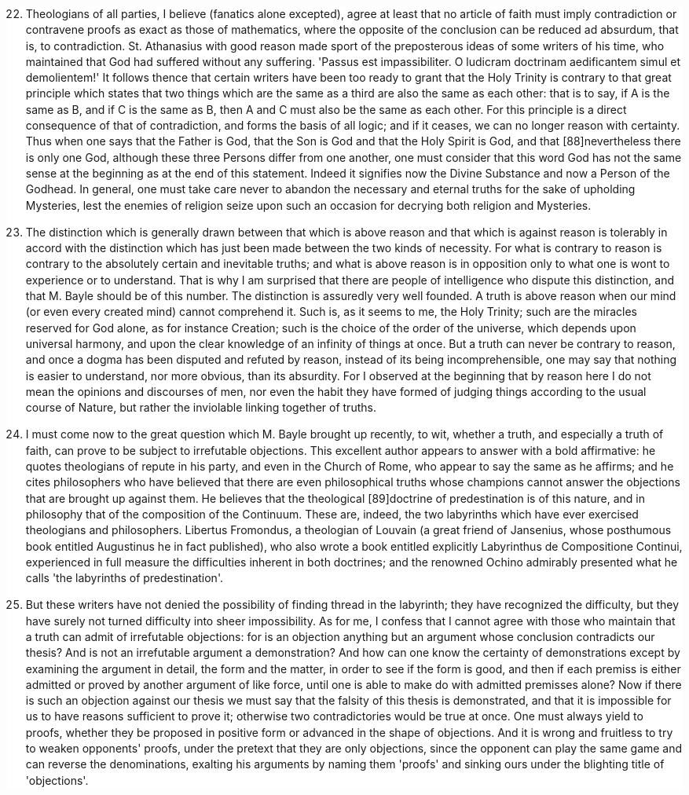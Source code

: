 22. Theologians of all parties, I believe (fanatics alone excepted), agree at least that no article of faith must imply contradiction or contravene proofs as exact as those of mathematics, where the opposite of the conclusion can be reduced ad absurdum, that is, to contradiction. St. Athanasius with good reason made sport of the preposterous ideas of some writers of his time, who maintained that God had suffered without any suffering. 'Passus est impassibiliter. O ludicram doctrinam aedificantem simul et demolientem!' It follows thence that certain writers have been too ready to grant that the Holy Trinity is contrary to that great principle which states that two things which are the same as a third are also the same as each other: that is to say, if A is the same as B, and if C is the same as B, then A and C must also be the same as each other. For this principle is a direct consequence of that of contradiction, and forms the basis of all logic; and if it ceases, we can no longer reason with certainty. Thus when one says that the Father is God, that the Son is God and that the Holy Spirit is God, and that [88]nevertheless there is only one God, although these three Persons differ from one another, one must consider that this word God has not the same sense at the beginning as at the end of this statement. Indeed it signifies now the Divine Substance and now a Person of the Godhead. In general, one must take care never to abandon the necessary and eternal truths for the sake of upholding Mysteries, lest the enemies of religion seize upon such an occasion for decrying both religion and Mysteries.

23. The distinction which is generally drawn between that which is above reason and that which is against reason is tolerably in accord with the distinction which has just been made between the two kinds of necessity. For what is contrary to reason is contrary to the absolutely certain and inevitable truths; and what is above reason is in opposition only to what one is wont to experience or to understand. That is why I am surprised that there are people of intelligence who dispute this distinction, and that M. Bayle should be of this number. The distinction is assuredly very well founded. A truth is above reason when our mind (or even every created mind) cannot comprehend it. Such is, as it seems to me, the Holy Trinity; such are the miracles reserved for God alone, as for instance Creation; such is the choice of the order of the universe, which depends upon universal harmony, and upon the clear knowledge of an infinity of things at once. But a truth can never be contrary to reason, and once a dogma has been disputed and refuted by reason, instead of its being incomprehensible, one may say that nothing is easier to understand, nor more obvious, than its absurdity. For I observed at the beginning that by reason here I do not mean the opinions and discourses of men, nor even the habit they have formed of judging things according to the usual course of Nature, but rather the inviolable linking together of truths.

24. I must come now to the great question which M. Bayle brought up recently, to wit, whether a truth, and especially a truth of faith, can prove to be subject to irrefutable objections. This excellent author appears to answer with a bold affirmative: he quotes theologians of repute in his party, and even in the Church of Rome, who appear to say the same as he affirms; and he cites philosophers who have believed that there are even philosophical truths whose champions cannot answer the objections that are brought up against them. He believes that the theological [89]doctrine of predestination is of this nature, and in philosophy that of the composition of the Continuum. These are, indeed, the two labyrinths which have ever exercised theologians and philosophers. Libertus Fromondus, a theologian of Louvain (a great friend of Jansenius, whose posthumous book entitled Augustinus he in fact published), who also wrote a book entitled explicitly Labyrinthus de Compositione Continui, experienced in full measure the difficulties inherent in both doctrines; and the renowned Ochino admirably presented what he calls 'the labyrinths of predestination'.

25. But these writers have not denied the possibility of finding thread in the labyrinth; they have recognized the difficulty, but they have surely not turned difficulty into sheer impossibility. As for me, I confess that I cannot agree with those who maintain that a truth can admit of irrefutable objections: for is an objection anything but an argument whose conclusion contradicts our thesis? And is not an irrefutable argument a demonstration? And how can one know the certainty of demonstrations except by examining the argument in detail, the form and the matter, in order to see if the form is good, and then if each premiss is either admitted or proved by another argument of like force, until one is able to make do with admitted premisses alone? Now if there is such an objection against our thesis we must say that the falsity of this thesis is demonstrated, and that it is impossible for us to have reasons sufficient to prove it; otherwise two contradictories would be true at once. One must always yield to proofs, whether they be proposed in positive form or advanced in the shape of objections. And it is wrong and fruitless to try to weaken opponents' proofs, under the pretext that they are only objections, since the opponent can play the same game and can reverse the denominations, exalting his arguments by naming them 'proofs' and sinking ours under the blighting title of 'objections'.
